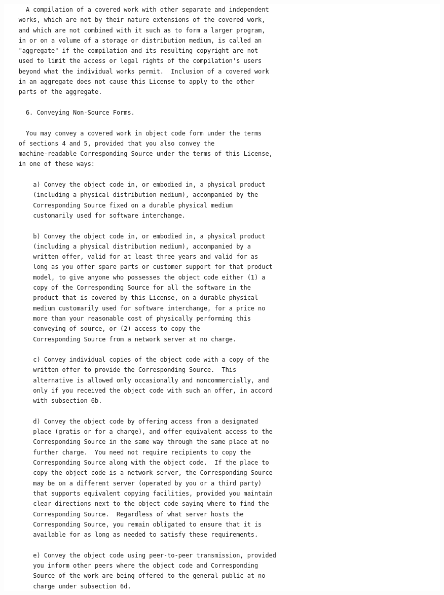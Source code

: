 		  A compilation of a covered work with other separate and independent
		works, which are not by their nature extensions of the covered work,
		and which are not combined with it such as to form a larger program,
		in or on a volume of a storage or distribution medium, is called an
		"aggregate" if the compilation and its resulting copyright are not
		used to limit the access or legal rights of the compilation's users
		beyond what the individual works permit.  Inclusion of a covered work
		in an aggregate does not cause this License to apply to the other
		parts of the aggregate.
		
		  6. Conveying Non-Source Forms.
		
		  You may convey a covered work in object code form under the terms
		of sections 4 and 5, provided that you also convey the
		machine-readable Corresponding Source under the terms of this License,
		in one of these ways:
		
		    a) Convey the object code in, or embodied in, a physical product
		    (including a physical distribution medium), accompanied by the
		    Corresponding Source fixed on a durable physical medium
		    customarily used for software interchange.
		
		    b) Convey the object code in, or embodied in, a physical product
		    (including a physical distribution medium), accompanied by a
		    written offer, valid for at least three years and valid for as
		    long as you offer spare parts or customer support for that product
		    model, to give anyone who possesses the object code either (1) a
		    copy of the Corresponding Source for all the software in the
		    product that is covered by this License, on a durable physical
		    medium customarily used for software interchange, for a price no
		    more than your reasonable cost of physically performing this
		    conveying of source, or (2) access to copy the
		    Corresponding Source from a network server at no charge.
		
		    c) Convey individual copies of the object code with a copy of the
		    written offer to provide the Corresponding Source.  This
		    alternative is allowed only occasionally and noncommercially, and
		    only if you received the object code with such an offer, in accord
		    with subsection 6b.
		
		    d) Convey the object code by offering access from a designated
		    place (gratis or for a charge), and offer equivalent access to the
		    Corresponding Source in the same way through the same place at no
		    further charge.  You need not require recipients to copy the
		    Corresponding Source along with the object code.  If the place to
		    copy the object code is a network server, the Corresponding Source
		    may be on a different server (operated by you or a third party)
		    that supports equivalent copying facilities, provided you maintain
		    clear directions next to the object code saying where to find the
		    Corresponding Source.  Regardless of what server hosts the
		    Corresponding Source, you remain obligated to ensure that it is
		    available for as long as needed to satisfy these requirements.
		
		    e) Convey the object code using peer-to-peer transmission, provided
		    you inform other peers where the object code and Corresponding
		    Source of the work are being offered to the general public at no
		    charge under subsection 6d.
		